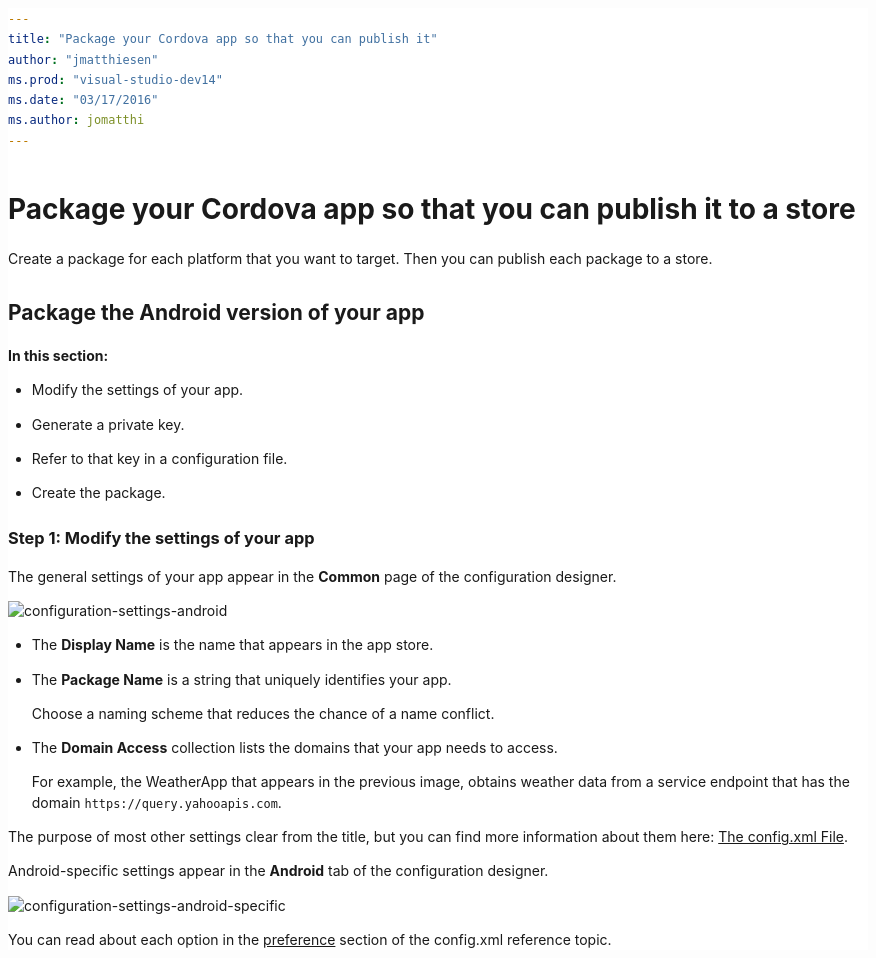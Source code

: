 ```yaml
---
title: "Package your Cordova app so that you can publish it"
author: "jmatthiesen"
ms.prod: "visual-studio-dev14"
ms.date: "03/17/2016"
ms.author: jomatthi
---
```


# Package your Cordova app so that you can publish it to a store

Create a package for each platform that you want to target. Then you can publish each package to a store.

## Package the Android version of your app

**In this section:**

* Modify the settings of your app.

* Generate a private key.

* Refer to that key in a configuration file.

* Create the package.

### Step 1: Modify the settings of your app

The general settings of your app appear in the **Common** page of the configuration designer.

![configuration-settings-android](media/tutorial-package-publish-readme/configuration-settings-android.png)

* The **Display Name** is the name that appears in the app store.

* The **Package Name** is a string that uniquely identifies your app.

    Choose a naming scheme that reduces the chance of a name conflict.

* The **Domain Access** collection lists the domains that your app needs to access.

    For example, the WeatherApp that appears in the previous image, obtains weather data from a service endpoint that has the domain ```https://query.yahooapis.com```.

The purpose of most other settings clear from the title, but you can find more information about them here: [The config.xml File](http://cordova.apache.org/docs/en/latest/config_ref/index.html).

Android-specific settings appear in the **Android** tab of the configuration designer.

![configuration-settings-android-specific](media/tutorial-package-publish-readme/configuration-settings-android-specific.png)

You can read about each option in the [preference](http://cordova.apache.org/docs/en/latest/config_ref/index.html#preference) section of the config.xml reference topic.

